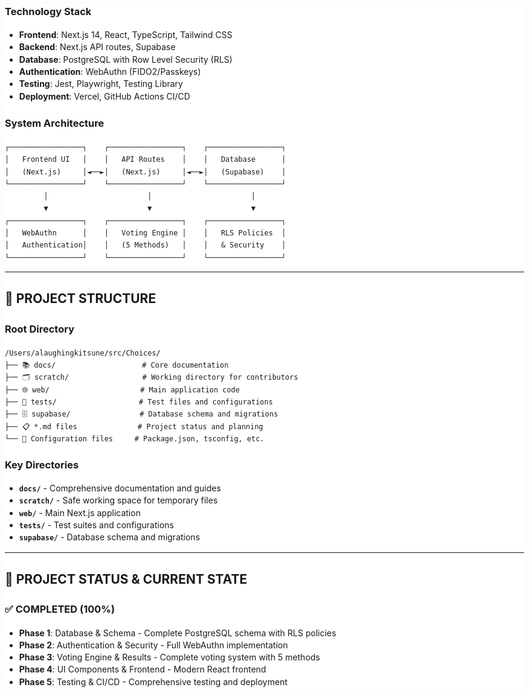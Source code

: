 ### **Technology Stack**
- **Frontend**: Next.js 14, React, TypeScript, Tailwind CSS
- **Backend**: Next.js API routes, Supabase
- **Database**: PostgreSQL with Row Level Security (RLS)
- **Authentication**: WebAuthn (FIDO2/Passkeys)
- **Testing**: Jest, Playwright, Testing Library
- **Deployment**: Vercel, GitHub Actions CI/CD

### **System Architecture**
```
┌─────────────────┐    ┌─────────────────┐    ┌─────────────────┐
│   Frontend UI   │    │   API Routes    │    │   Database      │
│   (Next.js)     │◄──►│   (Next.js)     │◄──►│   (Supabase)    │
└─────────────────┘    └─────────────────┘    └─────────────────┘
         │                       │                       │
         ▼                       ▼                       ▼
┌─────────────────┐    ┌─────────────────┐    ┌─────────────────┐
│   WebAuthn      │    │   Voting Engine │    │   RLS Policies  │
│   Authentication│    │   (5 Methods)   │    │   & Security    │
└─────────────────┘    └─────────────────┘    └─────────────────┘
```

---

## 📁 **PROJECT STRUCTURE**

### **Root Directory**
```
/Users/alaughingkitsune/src/Choices/
├── 📚 docs/                    # Core documentation
├── 🗂️ scratch/                 # Working directory for contributors
├── 🌐 web/                     # Main application code
├── 🧪 tests/                   # Test files and configurations
├── 🗄️ supabase/                # Database schema and migrations
├── 📋 *.md files              # Project status and planning
└── 🔧 Configuration files     # Package.json, tsconfig, etc.
```

### **Key Directories**
- **`docs/`** - Comprehensive documentation and guides
- **`scratch/`** - Safe working space for temporary files
- **`web/`** - Main Next.js application
- **`tests/`** - Test suites and configurations
- **`supabase/`** - Database schema and migrations

---

## 🎯 **PROJECT STATUS & CURRENT STATE**

### **✅ COMPLETED (100%)**
- **Phase 1**: Database & Schema - Complete PostgreSQL schema with RLS policies
- **Phase 2**: Authentication & Security - Full WebAuthn implementation
- **Phase 3**: Voting Engine & Results - Complete voting system with 5 methods
- **Phase 4**: UI Components & Frontend - Modern React frontend
- **Phase 5**: Testing & CI/CD - Comprehensive testing and deployment
